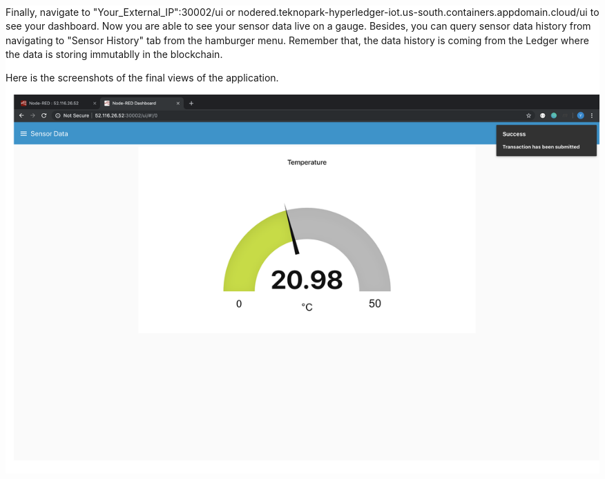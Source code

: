 Finally, navigate to "Your_External_IP":30002/ui or nodered.teknopark-hyperledger-iot.us-south.containers.appdomain.cloud/ui to see your dashboard. Now you are able to see your sensor data live on a gauge. Besides, you can query sensor data history from navigating to "Sensor History" tab from the hamburger menu. Remember that, the data history is coming from the Ledger where the data is storing immutablly in the blockchain.

Here is the screenshots of the final views of the application.

<p align="center"><img src="docs/screen14.png"></p>
